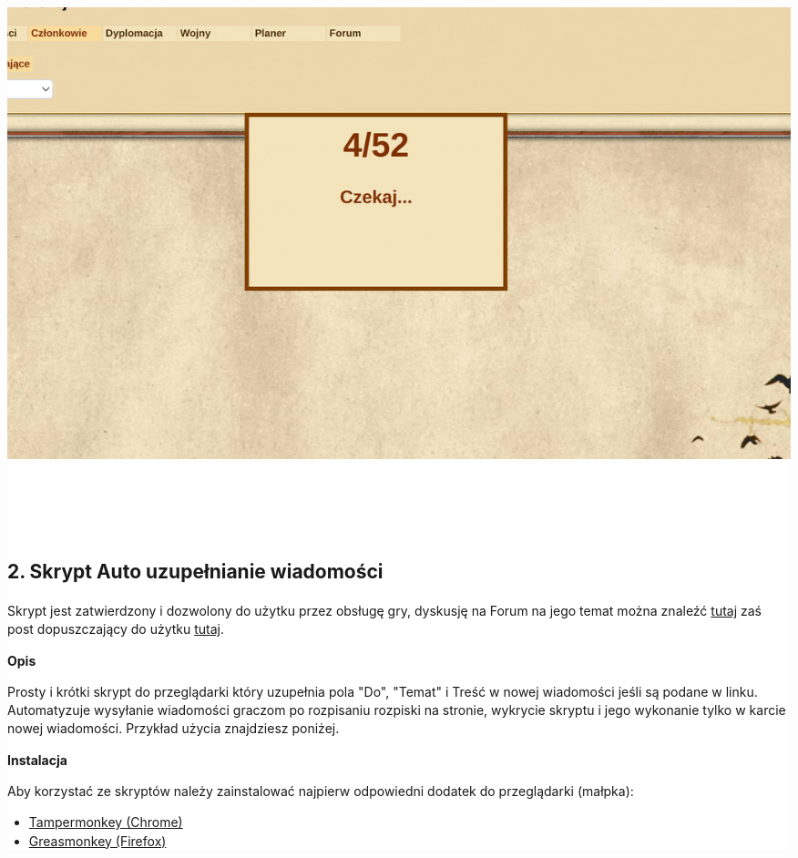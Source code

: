 ![](images/skrypt_1_instrukcja.compress.gif)

<br>
<br>
<br>



<h2 id="send-script">2. Skrypt Auto uzupełnianie wiadomości</h2>

<div class="alert alert-success my-3" role="alert">
Skrypt jest zatwierdzony i dozwolony do użytku przez obsługę gry, dyskusję na Forum na jego temat można znaleźć <a rel="noopener" target="_blank" href="https://forum.plemiona.pl/index.php?threads/auto-uzupe%C5%82nianie-wiadomo%C5%9Bci.128461/">tutaj</a> zaś post dopuszczający do użytku <a href="https://forum.plemiona.pl/index.php?threads/lista-dopuszczonych-skrypt%C3%B3w-do-przegl%C4%85darek.125325/post-2479098" rel="noopener" target="_blank">tutaj</a>.
</div>

**Opis**

Prosty i krótki skrypt do przeglądarki który uzupełnia pola "Do", "Temat" i Treść w nowej wiadomości jeśli są podane w linku. Automatyzuje wysyłanie wiadomości graczom po rozpisaniu rozpiski na stronie, wykrycie skryptu i jego wykonanie tylko w karcie nowej wiadomości. Przykład użycia znajdziesz poniżej.

**Instalacja**

Aby korzystać ze skryptów należy zainstalować najpierw odpowiedni dodatek do przeglądarki (małpka):

- [Tampermonkey (Chrome)](https://chrome.google.com/webstore/detail/tampermonkey/dhdgffkkebhmkfjojejmpbldmpobfkfo?hl=en)
- [Greasmonkey (Firefox)](https://addons.mozilla.org/pl/firefox/addon/greasemonkey/)
